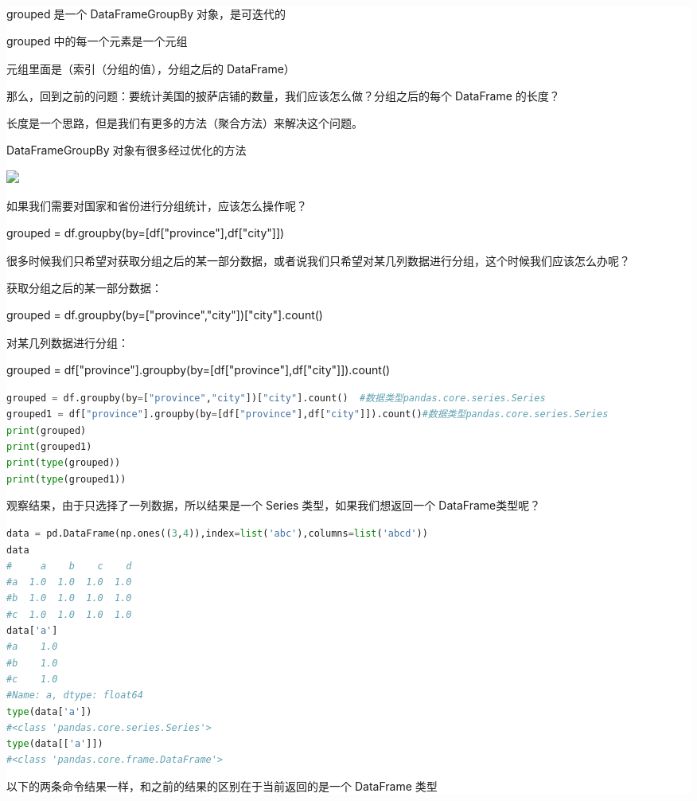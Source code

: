 grouped 是一个 DataFrameGroupBy 对象，是可迭代的

grouped 中的每一个元素是一个元组

元组里面是（索引（分组的值），分组之后的 DataFrame）

那么，回到之前的问题：要统计美国的披萨店铺的数量，我们应该怎么做？分组之后的每个 DataFrame 的长度？

长度是一个思路，但是我们有更多的方法（聚合方法）来解决这个问题。

DataFrameGroupBy 对象有很多经过优化的方法

![](C:\Users\FY\Desktop\笔记\学习笔记\MachineLearning_inage\DataFrameGroupBy.png)

如果我们需要对国家和省份进行分组统计，应该怎么操作呢？

grouped = df.groupby(by=[df["province"],df["city"]])

很多时候我们只希望对获取分组之后的某一部分数据，或者说我们只希望对某几列数据进行分组，这个时候我们应该怎么办呢？

获取分组之后的某一部分数据：

grouped = df.groupby(by=["province","city"])["city"].count()

对某几列数据进行分组：

grouped = df["province"].groupby(by=[df["province"],df["city"]]).count()

```python
grouped = df.groupby(by=["province","city"])["city"].count()  #数据类型pandas.core.series.Series
grouped1 = df["province"].groupby(by=[df["province"],df["city"]]).count()#数据类型pandas.core.series.Series
print(grouped)
print(grouped1)
print(type(grouped))
print(type(grouped1))
```

观察结果，由于只选择了一列数据，所以结果是一个 Series 类型，如果我们想返回一个 DataFrame类型呢？

```python
data = pd.DataFrame(np.ones((3,4)),index=list('abc'),columns=list('abcd'))
data
#     a    b    c    d
#a  1.0  1.0  1.0  1.0
#b  1.0  1.0  1.0  1.0
#c  1.0  1.0  1.0  1.0
data['a']
#a    1.0
#b    1.0
#c    1.0
#Name: a, dtype: float64
type(data['a'])
#<class 'pandas.core.series.Series'>
type(data[['a']])
#<class 'pandas.core.frame.DataFrame'>
```

以下的两条命令结果一样，和之前的结果的区别在于当前返回的是一个 DataFrame 类型
